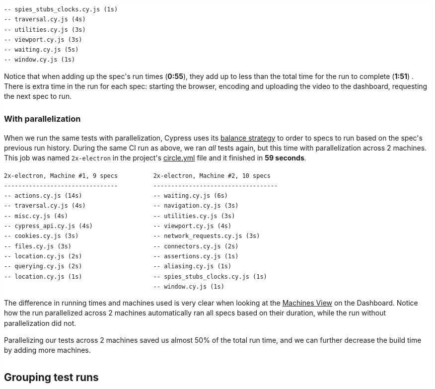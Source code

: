 ```text
-- spies_stubs_clocks.cy.js (1s)
-- traversal.cy.js (4s)
-- utilities.cy.js (3s)
-- viewport.cy.js (3s)
-- waiting.cy.js (5s)
-- window.cy.js (1s)
```

<Alert type="info">

Notice that when adding up the spec's run times (**0:55**), they add up to less
than the total time for the run to complete (**1:51**) . There is extra time in
the run for each spec: starting the browser, encoding and uploading the video to
the dashboard, requesting the next spec to run.

</Alert>

### With parallelization

When we run the same tests with parallelization, Cypress uses its
[balance strategy](#Balance-strategy) to order to specs to run based on the
spec's previous run history. During the same CI run as above, we ran _all_ tests
again, but this time with parallelization across 2 machines. This job was named
`2x-electron` in the project's
[circle.yml](https://github.com/cypress-io/cypress-example-kitchensink/blob/aabb10cc1bb9dee88e1bf28e0af5e9661427ee7a/circle.yml#L53)
file and it finished in **59 seconds**.

```text
2x-electron, Machine #1, 9 specs          2x-electron, Machine #2, 10 specs
--------------------------------          -----------------------------------
-- actions.cy.js (14s)                    -- waiting.cy.js (6s)
-- traversal.cy.js (4s)                   -- navigation.cy.js (3s)
-- misc.cy.js (4s)                        -- utilities.cy.js (3s)
-- cypress_api.cy.js (4s)                 -- viewport.cy.js (4s)
-- cookies.cy.js (3s)                     -- network_requests.cy.js (3s)
-- files.cy.js (3s)                       -- connectors.cy.js (2s)
-- location.cy.js (2s)                    -- assertions.cy.js (1s)
-- querying.cy.js (2s)                    -- aliasing.cy.js (1s)
-- location.cy.js (1s)                    -- spies_stubs_clocks.cy.js (1s)
                                          -- window.cy.js (1s)
```

The difference in running times and machines used is very clear when looking at
the [Machines View](#Machines-View) on the Dashboard. Notice how the run
parallelized across 2 machines automatically ran all specs based on their
duration, while the run without parallelization did not.

<DocsImage src="/img/guides/parallelization/1-vs-2-machines.png" alt="Without parallelization vs parallelizing across 2 machines" ></DocsImage>

Parallelizing our tests across 2 machines saved us almost 50% of the total run
time, and we can further decrease the build time by adding more machines.

## Grouping test runs
